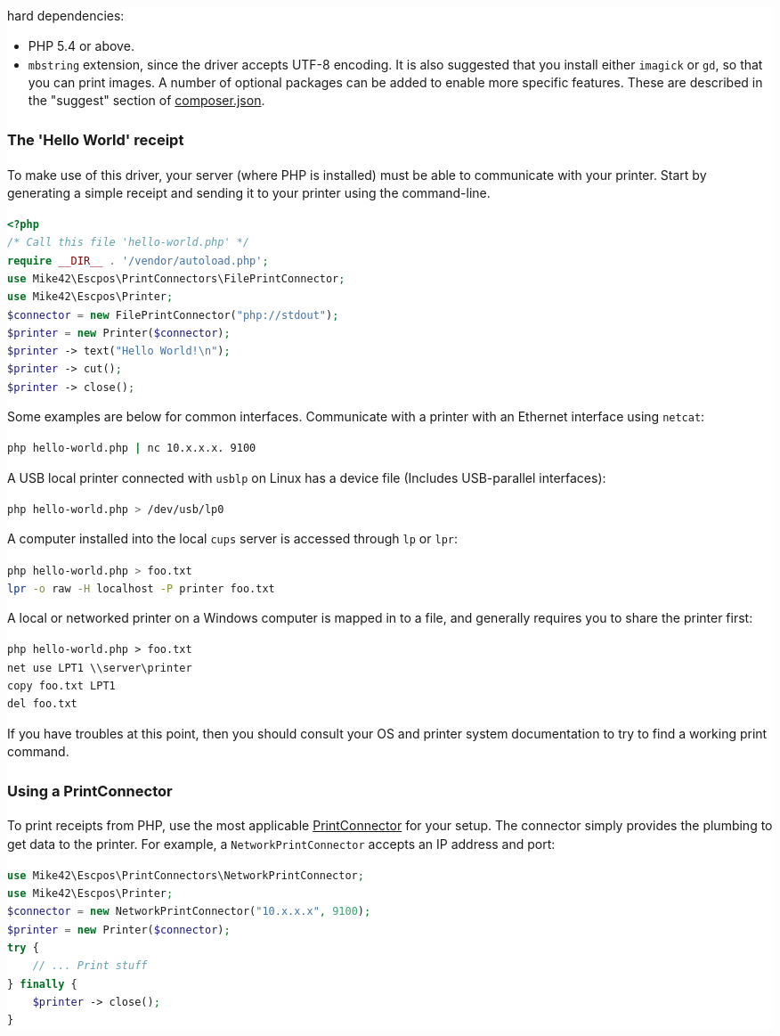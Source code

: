 hard dependencies:
- PHP 5.4 or above.
- `mbstring` extension, since the driver accepts UTF-8 encoding.
It is also suggested that you install either `imagick` or `gd`, so that you can
print images.
A number of optional packages can be added to enable more specific features. These
are described in the "suggest" section of [composer.json](https://github.com/mike42/escpos-php/tree/master/composer.json).
### The 'Hello World' receipt
To make use of this driver, your server (where PHP is installed) must be able to communicate with your printer. Start by generating a simple receipt and sending it to your printer using the command-line.
```php
<?php
/* Call this file 'hello-world.php' */
require __DIR__ . '/vendor/autoload.php';
use Mike42\Escpos\PrintConnectors\FilePrintConnector;
use Mike42\Escpos\Printer;
$connector = new FilePrintConnector("php://stdout");
$printer = new Printer($connector);
$printer -> text("Hello World!\n");
$printer -> cut();
$printer -> close();
```
Some examples are below for common interfaces.
Communicate with a printer with an Ethernet interface using `netcat`:
```bash
php hello-world.php | nc 10.x.x.x. 9100
```
A USB local printer connected with `usblp` on Linux has a device file (Includes USB-parallel interfaces):
```bash
php hello-world.php > /dev/usb/lp0
```
A computer installed into the local `cups` server is accessed through `lp` or `lpr`:
```bash
php hello-world.php > foo.txt
lpr -o raw -H localhost -P printer foo.txt
```
A local or networked printer on a Windows computer is mapped in to a file, and generally requires you to share the printer first:
```
php hello-world.php > foo.txt
net use LPT1 \\server\printer
copy foo.txt LPT1
del foo.txt
```
If you have troubles at this point, then you should consult your OS and printer system documentation to try to find a working print command.
### Using a PrintConnector
To print receipts from PHP, use the most applicable [PrintConnector](https://github.com/mike42/escpos-php/tree/master/src/Mike42/Escpos/PrintConnectors) for your setup. The connector simply provides the plumbing to get data to the printer.
For example, a `NetworkPrintConnector` accepts an IP address and port:
```php
use Mike42\Escpos\PrintConnectors\NetworkPrintConnector;
use Mike42\Escpos\Printer;
$connector = new NetworkPrintConnector("10.x.x.x", 9100);
$printer = new Printer($connector);
try {
    // ... Print stuff
} finally {
    $printer -> close();
}
```